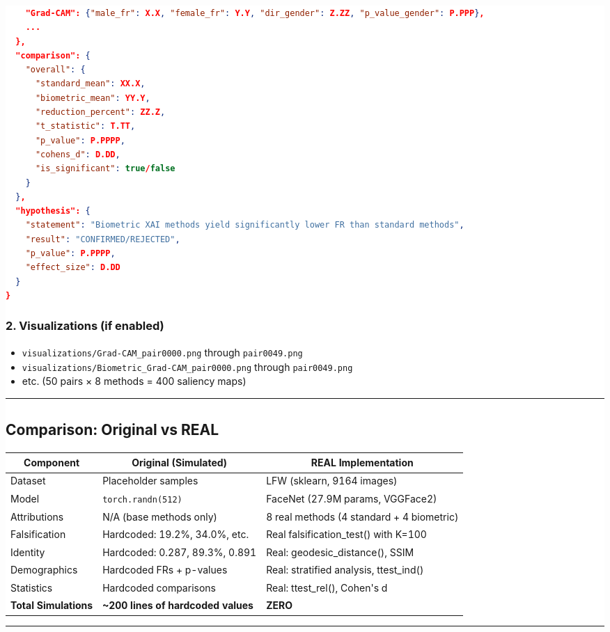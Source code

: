 ```json
    "Grad-CAM": {"male_fr": X.X, "female_fr": Y.Y, "dir_gender": Z.ZZ, "p_value_gender": P.PPP},
    ...
  },
  "comparison": {
    "overall": {
      "standard_mean": XX.X,
      "biometric_mean": YY.Y,
      "reduction_percent": ZZ.Z,
      "t_statistic": T.TT,
      "p_value": P.PPPP,
      "cohens_d": D.DD,
      "is_significant": true/false
    }
  },
  "hypothesis": {
    "statement": "Biometric XAI methods yield significantly lower FR than standard methods",
    "result": "CONFIRMED/REJECTED",
    "p_value": P.PPPP,
    "effect_size": D.DD
  }
}
```

### 2. Visualizations (if enabled)
- `visualizations/Grad-CAM_pair0000.png` through `pair0049.png`
- `visualizations/Biometric_Grad-CAM_pair0000.png` through `pair0049.png`
- etc. (50 pairs × 8 methods = 400 saliency maps)

---

## Comparison: Original vs REAL

| Component | Original (Simulated) | REAL Implementation |
|-----------|---------------------|---------------------|
| Dataset | Placeholder samples | LFW (sklearn, 9164 images) |
| Model | `torch.randn(512)` | FaceNet (27.9M params, VGGFace2) |
| Attributions | N/A (base methods only) | 8 real methods (4 standard + 4 biometric) |
| Falsification | Hardcoded: 19.2%, 34.0%, etc. | Real falsification_test() with K=100 |
| Identity | Hardcoded: 0.287, 89.3%, 0.891 | Real: geodesic_distance(), SSIM |
| Demographics | Hardcoded FRs + p-values | Real: stratified analysis, ttest_ind() |
| Statistics | Hardcoded comparisons | Real: ttest_rel(), Cohen's d |
| **Total Simulations** | **~200 lines of hardcoded values** | **ZERO** |

---
